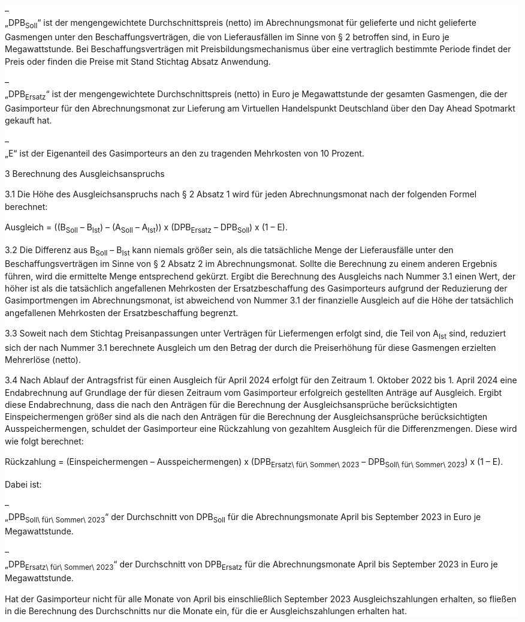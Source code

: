 –  
„DPB<sub>Soll</sub>“ ist der mengengewichtete Durchschnittspreis (netto) im Abrechnungsmonat für gelieferte und nicht gelieferte Gasmengen unter den Beschaffungsverträgen, die von Lieferausfällen im Sinne von § 2 betroffen sind, in Euro je Megawattstunde. Bei Beschaffungsverträgen mit Preisbildungsmechanismus über eine vertraglich bestimmte Periode findet der Preis oder finden die Preise mit Stand Stichtag Absatz Anwendung.

–  
„DPB<sub>Ersatz</sub>“ ist der mengengewichtete Durchschnittspreis (netto) in Euro je Megawattstunde der gesamten Gasmengen, die der Gasimporteur für den Abrechnungsmonat zur Lieferung am Virtuellen Handelspunkt Deutschland über den Day Ahead Spotmarkt gekauft hat.

–  
„E“ ist der Eigenanteil des Gasimporteurs an den zu tragenden Mehrkosten von 10 Prozent.

3 Berechnung des Ausgleichsanspruchs

3.1 Die Höhe des Ausgleichsanspruchs nach § 2 Absatz 1 wird für jeden Abrechnungsmonat nach der folgenden Formel berechnet:

Ausgleich = ((B<sub>Soll</sub> – B<sub>Ist</sub>) – (A<sub>Soll</sub> – A<sub>Ist</sub>)) x (DPB<sub>Ersatz</sub> – DPB<sub>Soll</sub>) x (1 – E).

3.2 Die Differenz aus B<sub>Soll</sub> – B<sub>Ist</sub> kann niemals größer sein, als die tatsächliche Menge der Lieferausfälle unter den Beschaffungsverträgen im Sinne von § 2 Absatz 2 im Abrechnungsmonat. Sollte die Berechnung zu einem anderen Ergebnis führen, wird die ermittelte Menge entsprechend gekürzt. Ergibt die Berechnung des Ausgleichs nach Nummer 3.1 einen Wert, der höher ist als die tatsächlich angefallenen Mehrkosten der Ersatzbeschaffung des Gasimporteurs aufgrund der Reduzierung der Gasimportmengen im Abrechnungsmonat, ist abweichend von Nummer 3.1 der finanzielle Ausgleich auf die Höhe der tatsächlich angefallenen Mehrkosten der Ersatzbeschaffung begrenzt.

3.3 Soweit nach dem Stichtag Preisanpassungen unter Verträgen für Liefermengen erfolgt sind, die Teil von A<sub>Ist</sub> sind, reduziert sich der nach Nummer 3.1 berechnete Ausgleich um den Betrag der durch die Preiserhöhung für diese Gasmengen erzielten Mehrerlöse (netto).

3.4 Nach Ablauf der Antragsfrist für einen Ausgleich für April 2024 erfolgt für den Zeitraum 1. Oktober 2022 bis 1. April 2024 eine Endabrechnung auf Grundlage der für diesen Zeitraum vom Gasimporteur erfolgreich gestellten Anträge auf Ausgleich. Ergibt diese Endabrechnung, dass die nach den Anträgen für die Berechnung der Ausgleichsansprüche berücksichtigten Einspeichermengen größer sind als die nach den Anträgen für die Berechnung der Ausgleichsansprüche berücksichtigten Ausspeichermengen, schuldet der Gasimporteur eine Rückzahlung von gezahltem Ausgleich für die Differenzmengen. Diese wird wie folgt berechnet:

Rückzahlung = (Einspeichermengen – Ausspeichermengen) x (DPB<sub>Ersatz\ für\ Sommer\ 2023</sub> – DPB<sub>Soll\ für\ Sommer\ 2023</sub>) x (1 – E).

Dabei ist:

–  
„DPB<sub>Soll\ für\ Sommer\ 2023</sub>“ der Durchschnitt von DPB<sub>Soll</sub> für die Abrechnungsmonate April bis September 2023 in Euro je Megawattstunde.

–  
„DPB<sub>Ersatz\ für\ Sommer\ 2023</sub>“ der Durchschnitt von DPB<sub>Ersatz</sub> für die Abrechnungsmonate April bis September 2023 in Euro je Megawattstunde.

Hat der Gasimporteur nicht für alle Monate von April bis einschließlich September 2023 Ausgleichszahlungen erhalten, so fließen in die Berechnung des Durchschnitts nur die Monate ein, für die er Ausgleichszahlungen erhalten hat.
